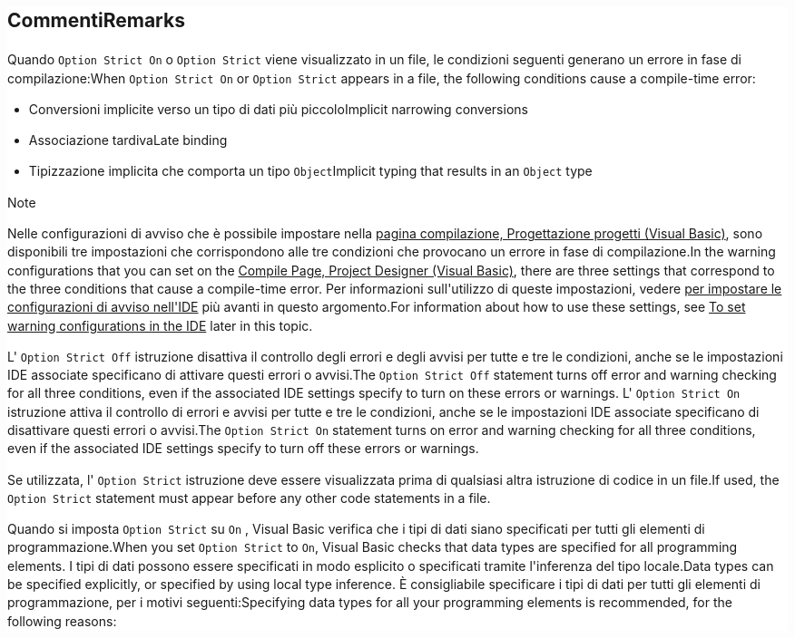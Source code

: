 ## <a name="remarks"></a><span data-ttu-id="e2535-112">Commenti</span><span class="sxs-lookup"><span data-stu-id="e2535-112">Remarks</span></span>  
 <span data-ttu-id="e2535-113">Quando `Option Strict On` o `Option Strict` viene visualizzato in un file, le condizioni seguenti generano un errore in fase di compilazione:</span><span class="sxs-lookup"><span data-stu-id="e2535-113">When `Option Strict On` or `Option Strict` appears in a file, the following conditions cause a compile-time error:</span></span>  
  
- <span data-ttu-id="e2535-114">Conversioni implicite verso un tipo di dati più piccolo</span><span class="sxs-lookup"><span data-stu-id="e2535-114">Implicit narrowing conversions</span></span>  
  
- <span data-ttu-id="e2535-115">Associazione tardiva</span><span class="sxs-lookup"><span data-stu-id="e2535-115">Late binding</span></span>  
  
- <span data-ttu-id="e2535-116">Tipizzazione implicita che comporta un tipo `Object`</span><span class="sxs-lookup"><span data-stu-id="e2535-116">Implicit typing that results in an `Object` type</span></span>  
  
> [!NOTE]
> <span data-ttu-id="e2535-117">Nelle configurazioni di avviso che è possibile impostare nella [pagina compilazione, Progettazione progetti (Visual Basic)](/visualstudio/ide/reference/compile-page-project-designer-visual-basic), sono disponibili tre impostazioni che corrispondono alle tre condizioni che provocano un errore in fase di compilazione.</span><span class="sxs-lookup"><span data-stu-id="e2535-117">In the warning configurations that you can set on the [Compile Page, Project Designer (Visual Basic)](/visualstudio/ide/reference/compile-page-project-designer-visual-basic), there are three settings that correspond to the three conditions that cause a compile-time error.</span></span> <span data-ttu-id="e2535-118">Per informazioni sull'utilizzo di queste impostazioni, vedere [per impostare le configurazioni di avviso nell'IDE](option-strict-statement.md#conditions) più avanti in questo argomento.</span><span class="sxs-lookup"><span data-stu-id="e2535-118">For information about how to use these settings, see [To set warning configurations in the IDE](option-strict-statement.md#conditions) later in this topic.</span></span>  
  
 <span data-ttu-id="e2535-119">L' `Option Strict Off` istruzione disattiva il controllo degli errori e degli avvisi per tutte e tre le condizioni, anche se le impostazioni IDE associate specificano di attivare questi errori o avvisi.</span><span class="sxs-lookup"><span data-stu-id="e2535-119">The `Option Strict Off` statement turns off error and warning checking for all three conditions, even if the associated IDE settings specify to turn on these errors or warnings.</span></span> <span data-ttu-id="e2535-120">L' `Option Strict On` istruzione attiva il controllo di errori e avvisi per tutte e tre le condizioni, anche se le impostazioni IDE associate specificano di disattivare questi errori o avvisi.</span><span class="sxs-lookup"><span data-stu-id="e2535-120">The `Option Strict On` statement turns on error and warning checking for all three conditions, even if the associated IDE settings specify to turn off these errors or warnings.</span></span>  
  
 <span data-ttu-id="e2535-121">Se utilizzata, l' `Option Strict` istruzione deve essere visualizzata prima di qualsiasi altra istruzione di codice in un file.</span><span class="sxs-lookup"><span data-stu-id="e2535-121">If used, the `Option Strict` statement must appear before any other code statements in a file.</span></span>  
  
 <span data-ttu-id="e2535-122">Quando si imposta `Option Strict` su `On` , Visual Basic verifica che i tipi di dati siano specificati per tutti gli elementi di programmazione.</span><span class="sxs-lookup"><span data-stu-id="e2535-122">When you set `Option Strict` to `On`, Visual Basic checks that data types are specified for all programming elements.</span></span> <span data-ttu-id="e2535-123">I tipi di dati possono essere specificati in modo esplicito o specificati tramite l'inferenza del tipo locale.</span><span class="sxs-lookup"><span data-stu-id="e2535-123">Data types can be specified explicitly, or specified by using local type inference.</span></span> <span data-ttu-id="e2535-124">È consigliabile specificare i tipi di dati per tutti gli elementi di programmazione, per i motivi seguenti:</span><span class="sxs-lookup"><span data-stu-id="e2535-124">Specifying data types for all your programming elements is recommended, for the following reasons:</span></span>  
  
